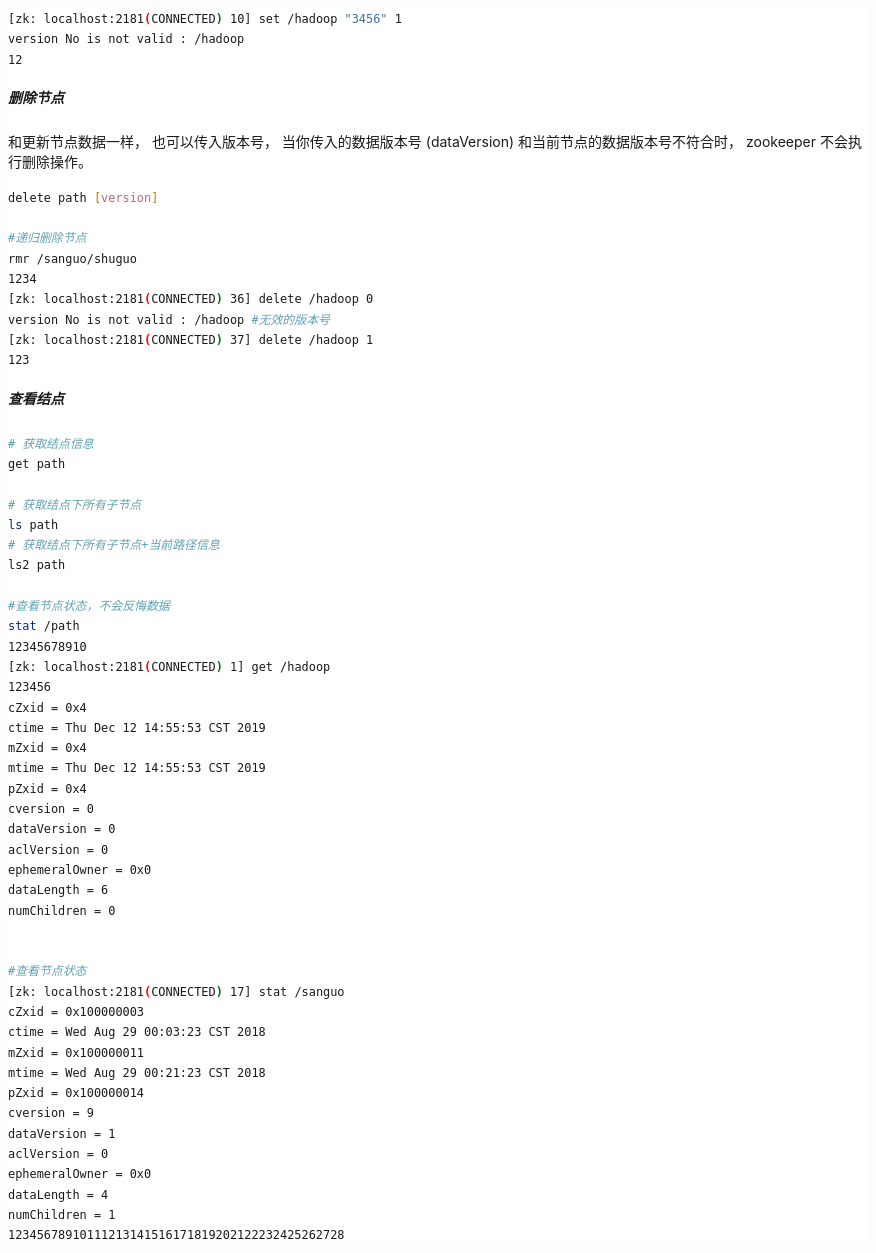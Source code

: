 ```bash
[zk: localhost:2181(CONNECTED) 10] set /hadoop "3456" 1
version No is not valid : /hadoop
12
```

##### 删除节点

和更新节点数据一样， 也可以传入版本号， 当你传入的数据版本号 (dataVersion)
和当前节点的数据版本号不符合时， zookeeper 不会执行删除操作。

```bash
delete path [version]

#递归删除节点
rmr /sanguo/shuguo
1234
[zk: localhost:2181(CONNECTED) 36] delete /hadoop 0
version No is not valid : /hadoop #无效的版本号
[zk: localhost:2181(CONNECTED) 37] delete /hadoop 1
123
```

##### 查看结点

```bash
# 获取结点信息
get path

# 获取结点下所有子节点
ls path
# 获取结点下所有子节点+当前路径信息
ls2 path

#查看节点状态，不会反悔数据
stat /path
12345678910
[zk: localhost:2181(CONNECTED) 1] get /hadoop
123456
cZxid = 0x4
ctime = Thu Dec 12 14:55:53 CST 2019
mZxid = 0x4
mtime = Thu Dec 12 14:55:53 CST 2019
pZxid = 0x4
cversion = 0
dataVersion = 0
aclVersion = 0
ephemeralOwner = 0x0
dataLength = 6
numChildren = 0


#查看节点状态
[zk: localhost:2181(CONNECTED) 17] stat /sanguo
cZxid = 0x100000003
ctime = Wed Aug 29 00:03:23 CST 2018
mZxid = 0x100000011
mtime = Wed Aug 29 00:21:23 CST 2018
pZxid = 0x100000014
cversion = 9
dataVersion = 1
aclVersion = 0
ephemeralOwner = 0x0
dataLength = 4
numChildren = 1
12345678910111213141516171819202122232425262728
```